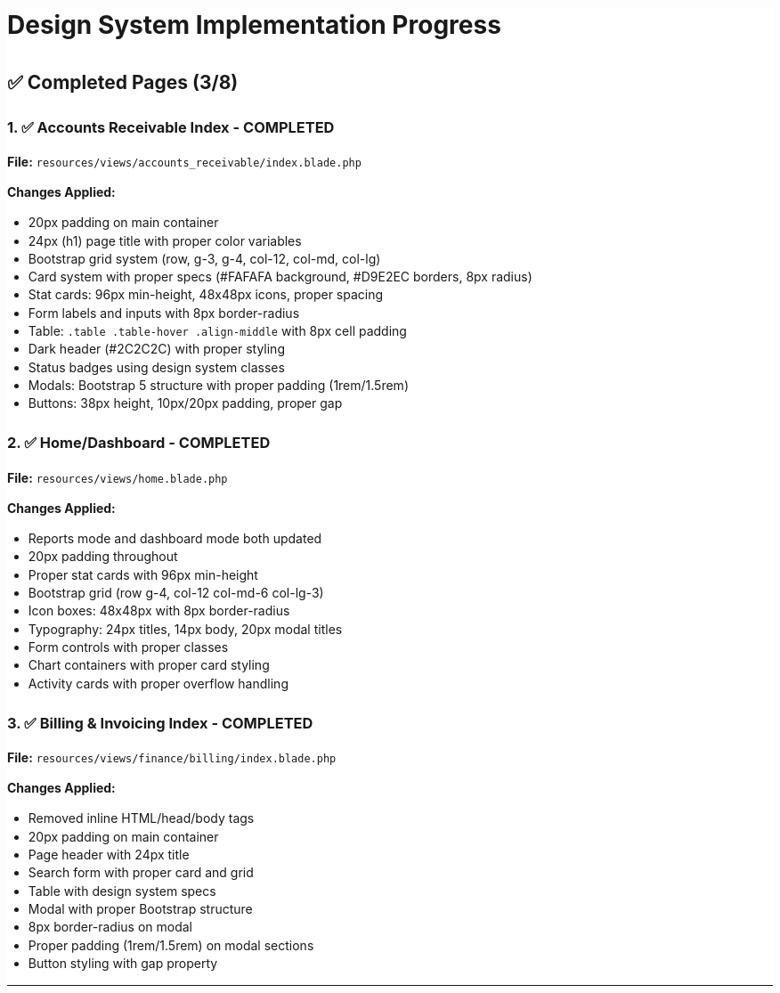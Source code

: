 # Design System Implementation Progress

## ✅ Completed Pages (3/8)

### 1. ✅ **Accounts Receivable Index** - COMPLETED
**File:** `resources/views/accounts_receivable/index.blade.php`

**Changes Applied:**
- 20px padding on main container
- 24px (h1) page title with proper color variables
- Bootstrap grid system (row, g-3, g-4, col-12, col-md, col-lg)
- Card system with proper specs (#FAFAFA background, #D9E2EC borders, 8px radius)
- Stat cards: 96px min-height, 48x48px icons, proper spacing
- Form labels and inputs with 8px border-radius
- Table: `.table .table-hover .align-middle` with 8px cell padding
- Dark header (#2C2C2C) with proper styling
- Status badges using design system classes
- Modals: Bootstrap 5 structure with proper padding (1rem/1.5rem)
- Buttons: 38px height, 10px/20px padding, proper gap

### 2. ✅ **Home/Dashboard** - COMPLETED
**File:** `resources/views/home.blade.php`

**Changes Applied:**
- Reports mode and dashboard mode both updated
- 20px padding throughout
- Proper stat cards with 96px min-height
- Bootstrap grid (row g-4, col-12 col-md-6 col-lg-3)
- Icon boxes: 48x48px with 8px border-radius
- Typography: 24px titles, 14px body, 20px modal titles
- Form controls with proper classes
- Chart containers with proper card styling
- Activity cards with proper overflow handling

### 3. ✅ **Billing & Invoicing Index** - COMPLETED  
**File:** `resources/views/finance/billing/index.blade.php`

**Changes Applied:**
- Removed inline HTML/head/body tags
- 20px padding on main container
- Page header with 24px title
- Search form with proper card and grid
- Table with design system specs
- Modal with proper Bootstrap structure
- 8px border-radius on modal
- Proper padding (1rem/1.5rem) on modal sections
- Button styling with gap property

---
